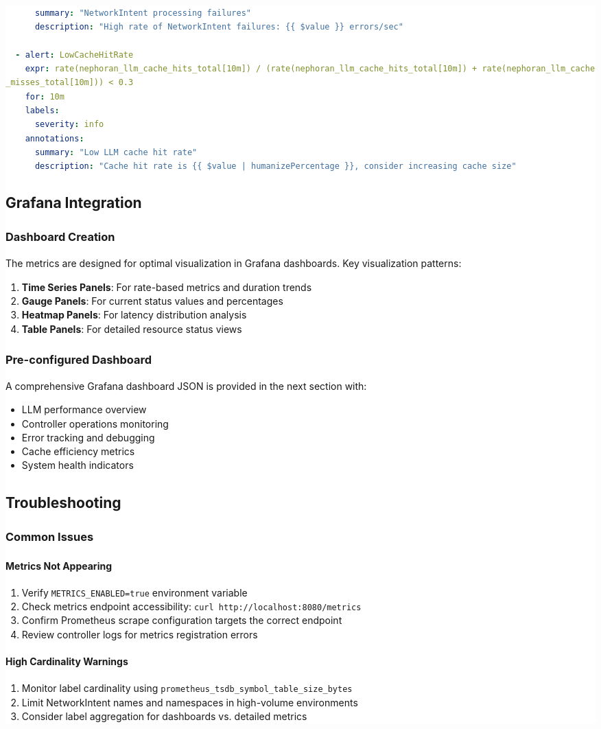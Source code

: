 ```yaml
      summary: "NetworkIntent processing failures"
      description: "High rate of NetworkIntent failures: {{ $value }} errors/sec"

  - alert: LowCacheHitRate
    expr: rate(nephoran_llm_cache_hits_total[10m]) / (rate(nephoran_llm_cache_hits_total[10m]) + rate(nephoran_llm_cache_misses_total[10m])) < 0.3
    for: 10m
    labels:
      severity: info
    annotations:
      summary: "Low LLM cache hit rate"
      description: "Cache hit rate is {{ $value | humanizePercentage }}, consider increasing cache size"
```

## Grafana Integration

### Dashboard Creation

The metrics are designed for optimal visualization in Grafana dashboards. Key visualization patterns:

1. **Time Series Panels**: For rate-based metrics and duration trends
2. **Gauge Panels**: For current status values and percentages
3. **Heatmap Panels**: For latency distribution analysis
4. **Table Panels**: For detailed resource status views

### Pre-configured Dashboard

A comprehensive Grafana dashboard JSON is provided in the next section with:
- LLM performance overview
- Controller operations monitoring  
- Error tracking and debugging
- Cache efficiency metrics
- System health indicators

## Troubleshooting

### Common Issues

#### Metrics Not Appearing
1. Verify `METRICS_ENABLED=true` environment variable
2. Check metrics endpoint accessibility: `curl http://localhost:8080/metrics`
3. Confirm Prometheus scrape configuration targets the correct endpoint
4. Review controller logs for metrics registration errors

#### High Cardinality Warnings
1. Monitor label cardinality using `prometheus_tsdb_symbol_table_size_bytes`
2. Limit NetworkIntent names and namespaces in high-volume environments
3. Consider label aggregation for dashboards vs. detailed metrics
